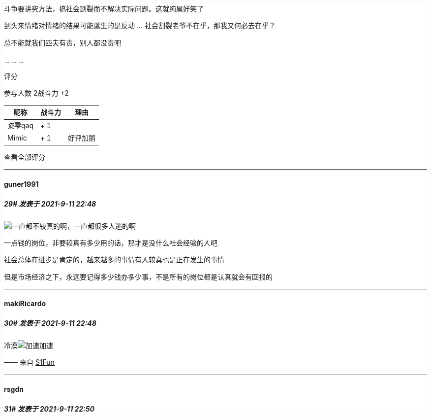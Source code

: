 斗争要讲究方法，搞社会割裂而不解决实际问题。这就纯属好笑了

到头来情绪对情绪的结果可能诞生的是反动 ...</blockquote>
社会割裂老爷不在乎，那我又何必去在乎？

总不能就我们匹夫有责，别人都没责吧


﹍﹍﹍

评分


 参与人数 2战斗力 +2

|昵称|战斗力|理由|
|----|---|---|
| 粢雫qaq| + 1||
| Mimic| + 1|好评加鹅|


查看全部评分


*****

####  guner1991  
##### 29#       发表于 2021-9-11 22:48


<img src="https://static.saraba1st.com/image/smiley/face2017/004.gif" referrerpolicy="no-referrer">一直都不较真的啊，一直都很多人逃的啊


一点钱的岗位，非要较真有多少用的话，那才是没什么社会经验的人吧


社会总体在进步是肯定的，越来越多的事情有人较真也是正在发生的事情


但是市场经济之下，永远要记得多少钱办多少事，不是所有的岗位都是认真就会有回报的


*****

####  makiRicardo  
##### 30#       发表于 2021-9-11 22:48


冷漠<img src="https://static.saraba1st.com/image/smiley/face2017/008.png" referrerpolicy="no-referrer">加速加速

—— 来自 [S1Fun](https://s1fun.koalcat.com)




*****

####  rsgdn  
##### 31#       发表于 2021-9-11 22:50

